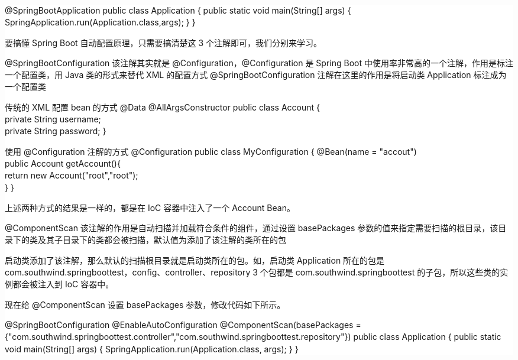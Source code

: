 @SpringBootApplication
public class Application {
  public static void main(String[] args) {
    SpringApplication.run(Application.class,args);
  }
}

要搞懂 Spring Boot 自动配置原理，只需要搞清楚这 3 个注解即可，我们分别来学习。

@SpringBootConfiguration
该注解其实就是 @Configuration，@Configuration 是 Spring Boot 中使用率非常高的一个注解，作用是标注一个配置类，用 Java 类的形式来替代 XML 的配置方式
@SpringBootConfiguration 注解在这里的作用是将启动类 Application 标注成为一个配置类

传统的 XML 配置 bean 的方式
@Data
@AllArgsConstructor
public class Account {    
  private String username;    
  private String password;
}

<beans>
  <bean id="accout" class="com.southwind.Account">
    <property name="username" value="root"></property>
    <property name="password" value="root"></property>
  </bean>
</beans>

使用 @Configuration 注解的方式
@Configuration
public class MyConfiguration {
  @Bean(name = "accout")    
  public Account getAccount(){        
    return new Account("root","root");    
  }
}

上述两种方式的结果是一样的，都是在 IoC 容器中注入了一个 Account Bean。

@ComponentScan
该注解的作用是自动扫描并加载符合条件的组件，通过设置 basePackages 参数的值来指定需要扫描的根目录，该目录下的类及其子目录下的类都会被扫描，默认值为添加了该注解的类所在的包

启动类添加了该注解，那么默认的扫描根目录就是启动类所在的包。如，启动类 Application 所在的包是 com.southwind.springboottest，config、controller、repository 3 个包都是 com.southwind.springboottest 的子包，所以这些类的实例都会被注入到 IoC 容器中。

现在给 @ComponentScan 设置 basePackages 参数，修改代码如下所示。

@SpringBootConfiguration
@EnableAutoConfiguration
@ComponentScan(basePackages = {"com.southwind.springboottest.controller","com.southwind.springboottest.repository"})
public class Application {
  public static void main(String[] args) {
    SpringApplication.run(Application.class, args);
  }
}
